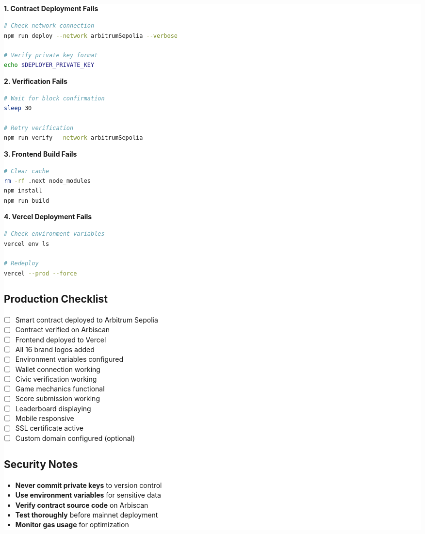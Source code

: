 **1. Contract Deployment Fails**
```bash
# Check network connection
npm run deploy --network arbitrumSepolia --verbose

# Verify private key format
echo $DEPLOYER_PRIVATE_KEY
```

**2. Verification Fails**
```bash
# Wait for block confirmation
sleep 30

# Retry verification
npm run verify --network arbitrumSepolia
```

**3. Frontend Build Fails**
```bash
# Clear cache
rm -rf .next node_modules
npm install
npm run build
```

**4. Vercel Deployment Fails**
```bash
# Check environment variables
vercel env ls

# Redeploy
vercel --prod --force
```

## Production Checklist

- [ ] Smart contract deployed to Arbitrum Sepolia
- [ ] Contract verified on Arbiscan
- [ ] Frontend deployed to Vercel
- [ ] All 16 brand logos added
- [ ] Environment variables configured
- [ ] Wallet connection working
- [ ] Civic verification working
- [ ] Game mechanics functional
- [ ] Score submission working
- [ ] Leaderboard displaying
- [ ] Mobile responsive
- [ ] SSL certificate active
- [ ] Custom domain configured (optional)

## Security Notes

- **Never commit private keys** to version control
- **Use environment variables** for sensitive data
- **Verify contract source code** on Arbiscan
- **Test thoroughly** before mainnet deployment
- **Monitor gas usage** for optimization
